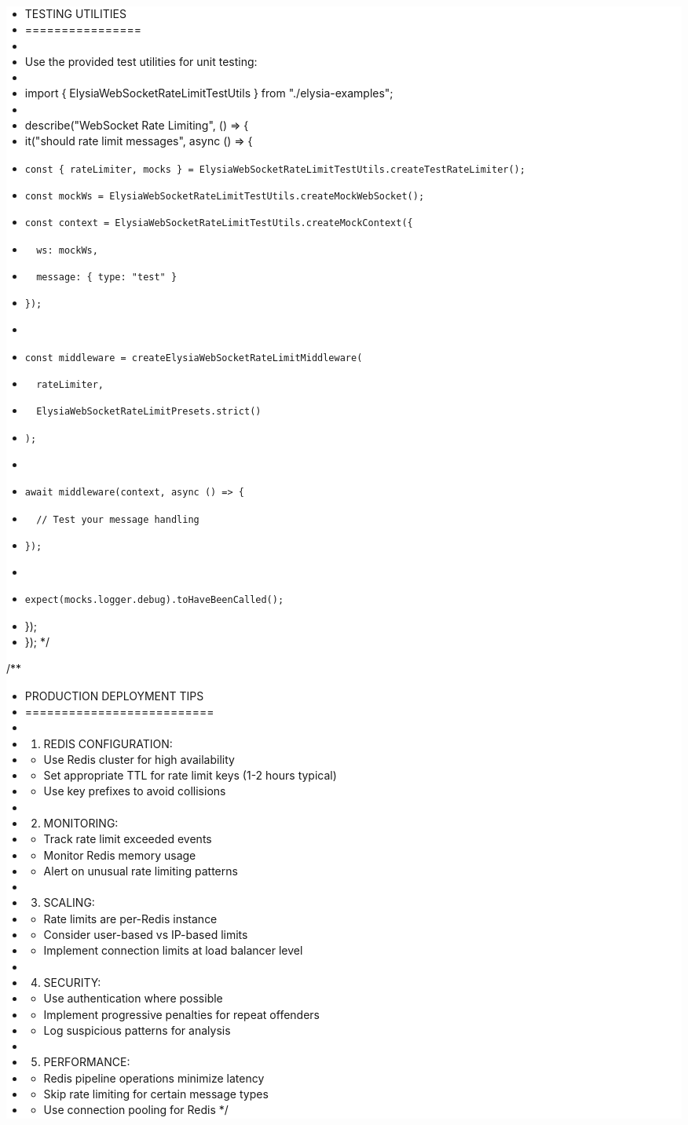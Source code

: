 - TESTING UTILITIES
- ================
-
- Use the provided test utilities for unit testing:
-
- import { ElysiaWebSocketRateLimitTestUtils } from "./elysia-examples";
-
- describe("WebSocket Rate Limiting", () => {
- it("should rate limit messages", async () => {
-     const { rateLimiter, mocks } = ElysiaWebSocketRateLimitTestUtils.createTestRateLimiter();
-     const mockWs = ElysiaWebSocketRateLimitTestUtils.createMockWebSocket();
-     const context = ElysiaWebSocketRateLimitTestUtils.createMockContext({
-       ws: mockWs,
-       message: { type: "test" }
-     });
-
-     const middleware = createElysiaWebSocketRateLimitMiddleware(
-       rateLimiter,
-       ElysiaWebSocketRateLimitPresets.strict()
-     );
-
-     await middleware(context, async () => {
-       // Test your message handling
-     });
-
-     expect(mocks.logger.debug).toHaveBeenCalled();
- });
- });
  \*/

/\*\*

- PRODUCTION DEPLOYMENT TIPS
- ==========================
-
- 1.  REDIS CONFIGURATION:
- - Use Redis cluster for high availability
- - Set appropriate TTL for rate limit keys (1-2 hours typical)
- - Use key prefixes to avoid collisions
-
- 2.  MONITORING:
- - Track rate limit exceeded events
- - Monitor Redis memory usage
- - Alert on unusual rate limiting patterns
-
- 3.  SCALING:
- - Rate limits are per-Redis instance
- - Consider user-based vs IP-based limits
- - Implement connection limits at load balancer level
-
- 4.  SECURITY:
- - Use authentication where possible
- - Implement progressive penalties for repeat offenders
- - Log suspicious patterns for analysis
-
- 5.  PERFORMANCE:
- - Redis pipeline operations minimize latency
- - Skip rate limiting for certain message types
- - Use connection pooling for Redis
    \*/
